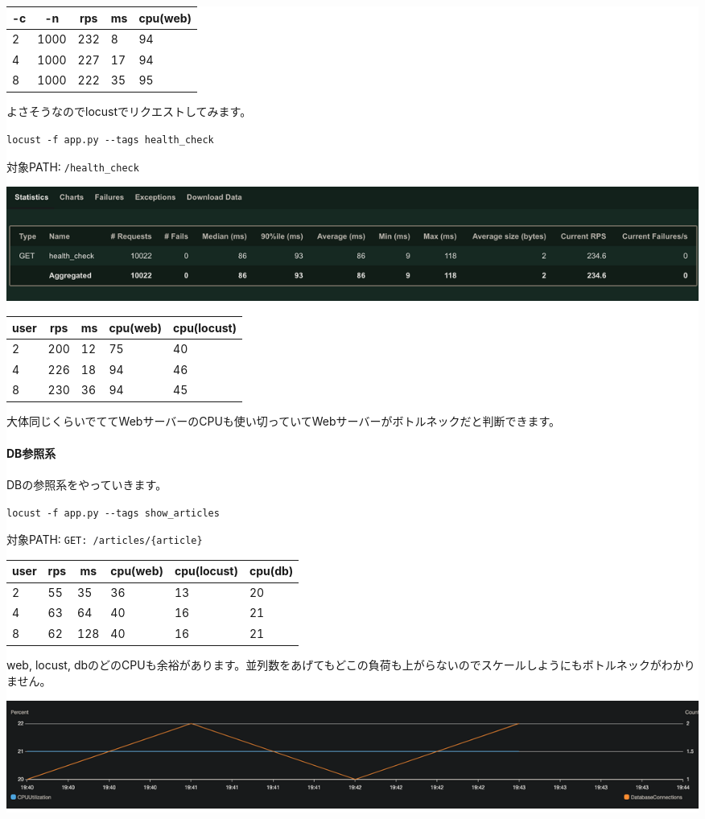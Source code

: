 |  -c  |  -n  | rps | ms | cpu(web) |
| ---- | ---- | --- | -- | --- |
| 2 | 1000 | 232 | 8 | 94 |
| 4 | 1000 | 227 | 17 | 94 |
| 8 | 1000 | 222 | 35 | 95 |

よさそうなのでlocustでリクエストしてみます。

```
locust -f app.py --tags health_check
```

対象PATH: `/health_check`

![locust_health_check](https://github.com/wim-web/my_zenn/blob/master/image/laravel_load-test/locust_health_check.png?raw=true)

| user | rps | ms | cpu(web) | cpu(locust) |
| ---- | --- | -- | -------- | ------------|
| 2 | 200 | 12 | 75 | 40 |
| 4 | 226 | 18 | 94 | 46 |
| 8 | 230 | 36 | 94| 45 |

大体同じくらいでててWebサーバーのCPUも使い切っていてWebサーバーがボトルネックだと判断できます。

#### DB参照系

DBの参照系をやっていきます。

```
locust -f app.py --tags show_articles
```

対象PATH: `GET: /articles/{article}`

| user | rps | ms | cpu(web) | cpu(locust) | cpu(db) |
| ---- | --- | -- | -------- | ----------- | ------- |
| 2 | 55 | 35 | 36 | 13 | 20 |
| 4 | 63 | 64 | 40 | 16 | 21 |
| 8 | 62 | 128 | 40 | 16 | 21 |

web, locust, dbのどのCPUも余裕があります。並列数をあげてもどこの負荷も上がらないのでスケールしようにもボトルネックがわかりません。

![locust_show_articles_db_metrics](https://github.com/wim-web/my_zenn/blob/master/image/laravel_load-test/locust_show_articles_db_metrics.png?raw=true)
